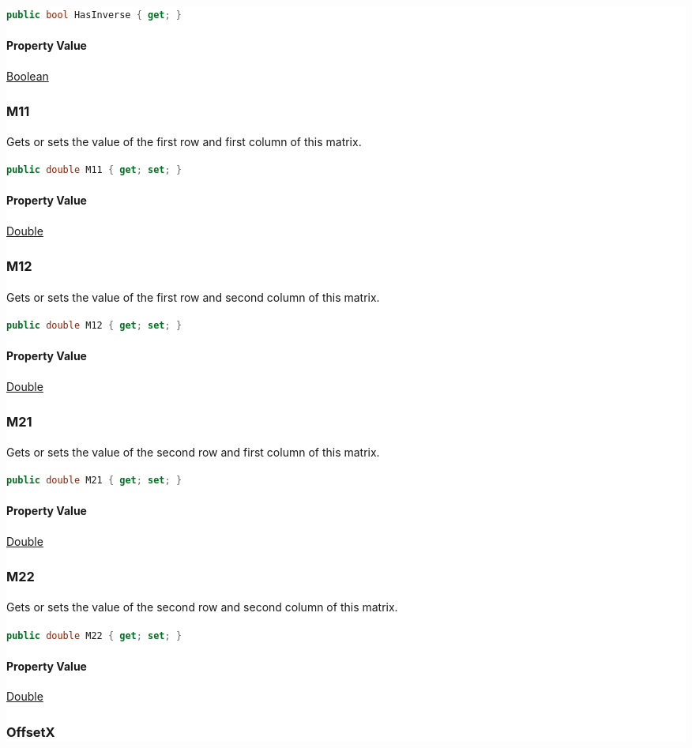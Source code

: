 ```csharp
public bool HasInverse { get; }
```

#### Property Value

[Boolean](https://docs.microsoft.com/en-us/dotnet/api/system.boolean)<br>

### **M11**

Gets or sets the value of the first row and first column of this matrix.

```csharp
public double M11 { get; set; }
```

#### Property Value

[Double](https://docs.microsoft.com/en-us/dotnet/api/system.double)<br>

### **M12**

Gets or sets the value of the first row and second column of this matrix.

```csharp
public double M12 { get; set; }
```

#### Property Value

[Double](https://docs.microsoft.com/en-us/dotnet/api/system.double)<br>

### **M21**

Gets or sets the value of the second row and first column of this matrix.

```csharp
public double M21 { get; set; }
```

#### Property Value

[Double](https://docs.microsoft.com/en-us/dotnet/api/system.double)<br>

### **M22**

Gets or sets the value of the second row and second column of this matrix.

```csharp
public double M22 { get; set; }
```

#### Property Value

[Double](https://docs.microsoft.com/en-us/dotnet/api/system.double)<br>

### **OffsetX**
